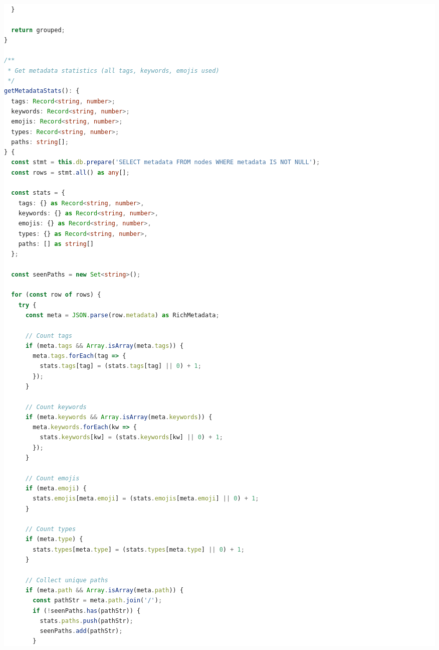 ```typescript
  }
  
  return grouped;
}

/**
 * Get metadata statistics (all tags, keywords, emojis used)
 */
getMetadataStats(): {
  tags: Record<string, number>;
  keywords: Record<string, number>;
  emojis: Record<string, number>;
  types: Record<string, number>;
  paths: string[];
} {
  const stmt = this.db.prepare('SELECT metadata FROM nodes WHERE metadata IS NOT NULL');
  const rows = stmt.all() as any[];
  
  const stats = {
    tags: {} as Record<string, number>,
    keywords: {} as Record<string, number>,
    emojis: {} as Record<string, number>,
    types: {} as Record<string, number>,
    paths: [] as string[]
  };
  
  const seenPaths = new Set<string>();
  
  for (const row of rows) {
    try {
      const meta = JSON.parse(row.metadata) as RichMetadata;
      
      // Count tags
      if (meta.tags && Array.isArray(meta.tags)) {
        meta.tags.forEach(tag => {
          stats.tags[tag] = (stats.tags[tag] || 0) + 1;
        });
      }
      
      // Count keywords
      if (meta.keywords && Array.isArray(meta.keywords)) {
        meta.keywords.forEach(kw => {
          stats.keywords[kw] = (stats.keywords[kw] || 0) + 1;
        });
      }
      
      // Count emojis
      if (meta.emoji) {
        stats.emojis[meta.emoji] = (stats.emojis[meta.emoji] || 0) + 1;
      }
      
      // Count types
      if (meta.type) {
        stats.types[meta.type] = (stats.types[meta.type] || 0) + 1;
      }
      
      // Collect unique paths
      if (meta.path && Array.isArray(meta.path)) {
        const pathStr = meta.path.join('/');
        if (!seenPaths.has(pathStr)) {
          stats.paths.push(pathStr);
          seenPaths.add(pathStr);
        }
```

  [key: string]: any;